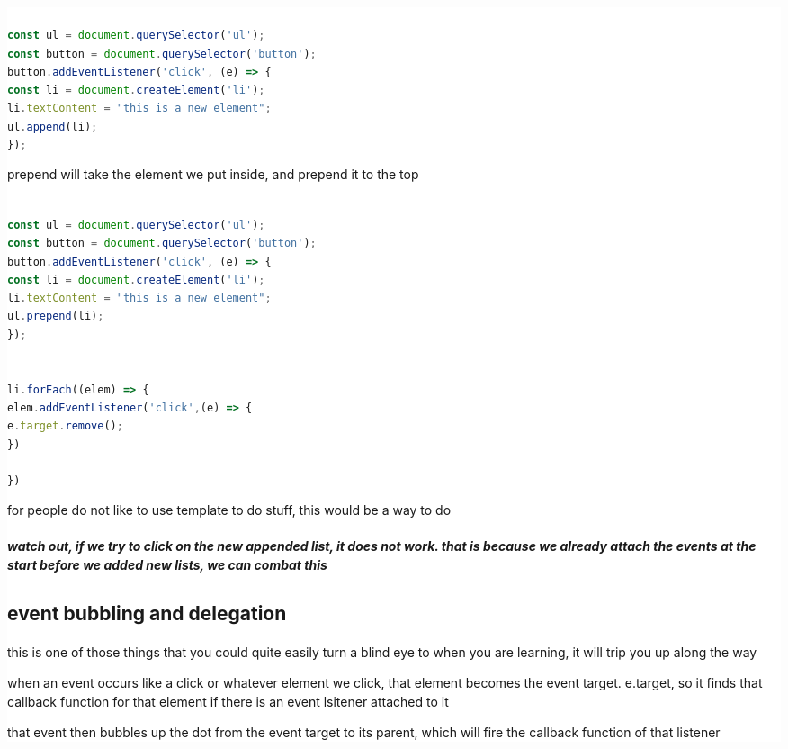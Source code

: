 
```javascript 

const ul = document.querySelector('ul');
const button = document.querySelector('button');
button.addEventListener('click', (e) => {
const li = document.createElement('li');
li.textContent = "this is a new element";
ul.append(li);
});

```
prepend will take the element we put inside, and prepend it to the top 


```javascript 

const ul = document.querySelector('ul');
const button = document.querySelector('button');
button.addEventListener('click', (e) => {
const li = document.createElement('li');
li.textContent = "this is a new element";
ul.prepend(li);
});


li.forEach((elem) => {
elem.addEventListener('click',(e) => {
e.target.remove();
})

})

```
for people do not like to use template to do stuff, this would be a way to do 

##### watch out, if we try to click on the new appended list, it does not work. that is because we already attach the events at the start before we added new lists, we can combat this 




## event bubbling and delegation 


this is one of those things that you could quite easily turn a blind eye to when you are learning, it will trip you up along the way 

when an event occurs like a click or whatever element we click, that element becomes the event target. e.target, so it finds that callback function for that element if there is an event lsitener attached to it 


that event then bubbles up the dot from the event target to its parent, which will fire the callback function of that listener 
